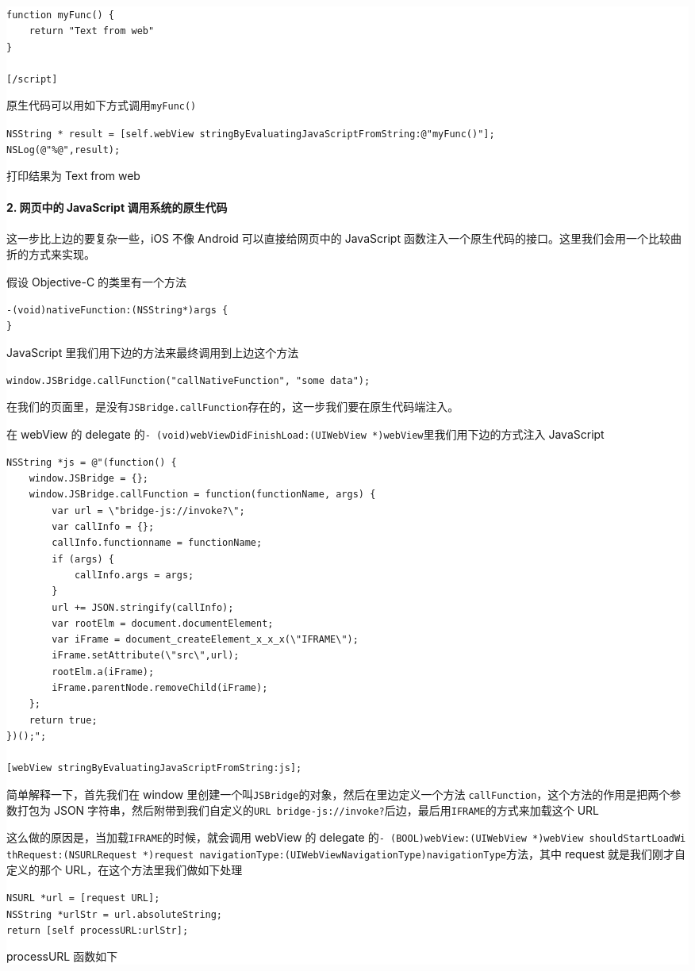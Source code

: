     function myFunc() {
        return "Text from web"
    }

    [/script]

原生代码可以用如下方式调用`myFunc()`

    NSString * result = [self.webView stringByEvaluatingJavaScriptFromString:@"myFunc()"];
    NSLog(@"%@",result);
打印结果为 Text from web

#### 2. 网页中的 JavaScript 调用系统的原生代码
这一步比上边的要复杂一些，iOS 不像 Android 可以直接给网页中的 JavaScript 函数注入一个原生代码的接口。这里我们会用一个比较曲折的方式来实现。

假设 Objective-C 的类里有一个方法

    -(void)nativeFunction:(NSString*)args {
    }
JavaScript 里我们用下边的方法来最终调用到上边这个方法

    window.JSBridge.callFunction("callNativeFunction", "some data");

在我们的页面里，是没有`JSBridge.callFunction`存在的，这一步我们要在原生代码端注入。

在 webView 的 delegate 的`- (void)webViewDidFinishLoad:(UIWebView *)webView`里我们用下边的方式注入 JavaScript

    NSString *js = @"(function() {
        window.JSBridge = {};
        window.JSBridge.callFunction = function(functionName, args) {
            var url = \"bridge-js://invoke?\";
            var callInfo = {};
            callInfo.functionname = functionName;
            if (args) {
                callInfo.args = args;
            }
            url += JSON.stringify(callInfo);
            var rootElm = document.documentElement;
            var iFrame = document_createElement_x_x_x(\"IFRAME\");
            iFrame.setAttribute(\"src\",url);
            rootElm.a(iFrame);
            iFrame.parentNode.removeChild(iFrame);
        };
        return true;
    })();";

    [webView stringByEvaluatingJavaScriptFromString:js];
简单解释一下，首先我们在 window 里创建一个叫`JSBridge`的对象，然后在里边定义一个方法 `callFunction`，这个方法的作用是把两个参数打包为 JSON 字符串，然后附带到我们自定义的`URL bridge-js://invoke?`后边，最后用`IFRAME`的方式来加载这个 URL

这么做的原因是，当加载`IFRAME`的时候，就会调用 webView 的 delegate 的`- (BOOL)webView:(UIWebView *)webView shouldStartLoadWithRequest:(NSURLRequest *)request navigationType:(UIWebViewNavigationType)navigationType`方法，其中 request 就是我们刚才自定义的那个 URL，在这个方法里我们做如下处理

    NSURL *url = [request URL];
    NSString *urlStr = url.absoluteString;
    return [self processURL:urlStr];
processURL 函数如下
